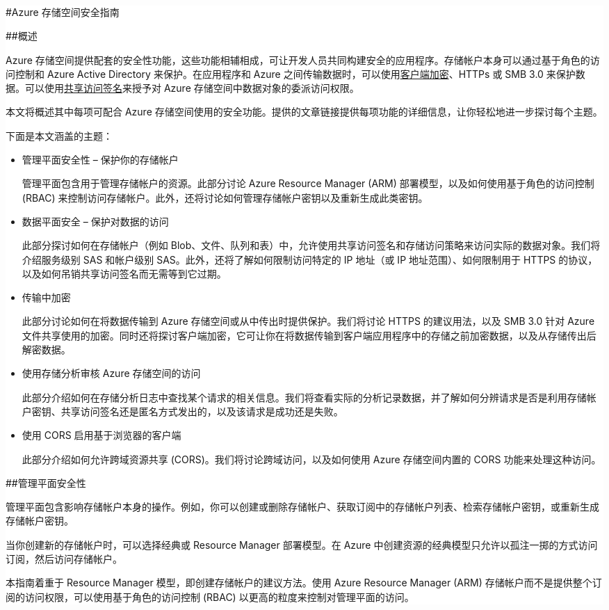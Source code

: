 <properties
	pageTitle="Azure 存储空间安全指南 | Azure"
	description="详细介绍保护 Azure 存储空间的多种方法，包括但不限于 RBAC、存储服务加密、客户端加密、SMB 3.0 和 Azure 磁盘加密。"
	services="storage"
	documentationCenter=".net"
	authors="robinsh"
	manager="carmonm"
	editor="tysonn"/>

<tags
	ms.service="storage"
	ms.date="05/09/2016"
	wacn.date="06/13/2016"/>

#Azure 存储空间安全指南

##概述

Azure 存储空间提供配套的安全性功能，这些功能相辅相成，可让开发人员共同构建安全的应用程序。存储帐户本身可以通过基于角色的访问控制和 Azure Active Directory 来保护。在应用程序和 Azure 之间传输数据时，可以使用[客户端加密](/documentation/articles/storage-client-side-encryption/)、HTTPs 或 SMB 3.0 来保护数据。可以使用[共享访问签名](/documentation/articles/storage-dotnet-shared-access-signature-part-1/)来授予对 Azure 存储空间中数据对象的委派访问权限。

本文将概述其中每项可配合 Azure 存储空间使用的安全功能。提供的文章链接提供每项功能的详细信息，让你轻松地进一步探讨每个主题。

下面是本文涵盖的主题：

-   管理平面安全性 – 保护你的存储帐户

    管理平面包含用于管理存储帐户的资源。此部分讨论 Azure Resource Manager (ARM) 部署模型，以及如何使用基于角色的访问控制 (RBAC) 来控制访问存储帐户。此外，还将讨论如何管理存储帐户密钥以及重新生成此类密钥。

-   数据平面安全 – 保护对数据的访问

    此部分探讨如何在存储帐户（例如 Blob、文件、队列和表）中，允许使用共享访问签名和存储访问策略来访问实际的数据对象。我们将介绍服务级别 SAS 和帐户级别 SAS。此外，还将了解如何限制访问特定的 IP 地址（或 IP 地址范围）、如何限制用于 HTTPS 的协议，以及如何吊销共享访问签名而无需等到它过期。

-   传输中加密

    此部分讨论如何在将数据传输到 Azure 存储空间或从中传出时提供保护。我们将讨论 HTTPS 的建议用法，以及 SMB 3.0 针对 Azure 文件共享使用的加密。同时还将探讨客户端加密，它可让你在将数据传输到客户端应用程序中的存储之前加密数据，以及从存储传出后解密数据。



-   使用存储分析审核 Azure 存储空间的访问

    此部分介绍如何在存储分析日志中查找某个请求的相关信息。我们将查看实际的分析记录数据，并了解如何分辨请求是否是利用存储帐户密钥、共享访问签名还是匿名方式发出的，以及该请求是成功还是失败。

-   使用 CORS 启用基于浏览器的客户端

    此部分介绍如何允许跨域资源共享 (CORS)。我们将讨论跨域访问，以及如何使用 Azure 存储空间内置的 CORS 功能来处理这种访问。

##管理平面安全性

管理平面包含影响存储帐户本身的操作。例如，你可以创建或删除存储帐户、获取订阅中的存储帐户列表、检索存储帐户密钥，或重新生成存储帐户密钥。

当你创建新的存储帐户时，可以选择经典或 Resource Manager 部署模型。在 Azure 中创建资源的经典模型只允许以孤注一掷的方式访问订阅，然后访问存储帐户。

本指南着重于 Resource Manager 模型，即创建存储帐户的建议方法。使用 Azure Resource Manager (ARM) 存储帐户而不是提供整个订阅的访问权限，可以使用基于角色的访问控制 (RBAC) 以更高的粒度来控制对管理平面的访问。
